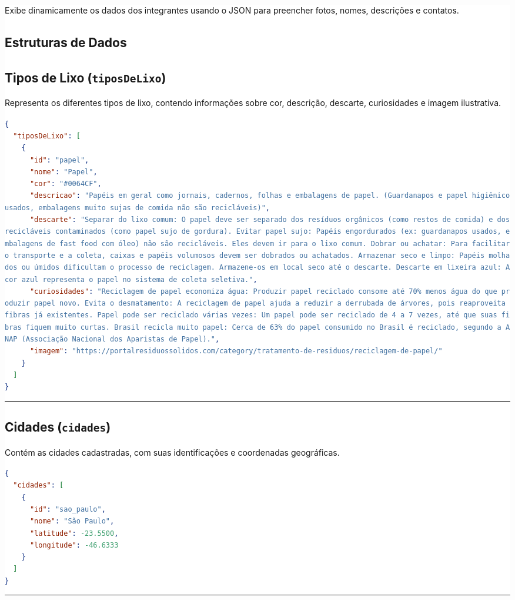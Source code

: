 Exibe dinamicamente os dados dos integrantes usando o JSON para preencher fotos, nomes, descrições e contatos.


## Estruturas de Dados

## Tipos de Lixo (`tiposDeLixo`)

Representa os diferentes tipos de lixo, contendo informações sobre cor, descrição, descarte, curiosidades e imagem ilustrativa.

```json
{
  "tiposDeLixo": [
    {
      "id": "papel",
      "nome": "Papel",
      "cor": "#0064CF",
      "descricao": "Papéis em geral como jornais, cadernos, folhas e embalagens de papel. (Guardanapos e papel higiênico usados, embalagens muito sujas de comida não são recicláveis)",
      "descarte": "Separar do lixo comum: O papel deve ser separado dos resíduos orgânicos (como restos de comida) e dos recicláveis contaminados (como papel sujo de gordura). Evitar papel sujo: Papéis engordurados (ex: guardanapos usados, embalagens de fast food com óleo) não são recicláveis. Eles devem ir para o lixo comum. Dobrar ou achatar: Para facilitar o transporte e a coleta, caixas e papéis volumosos devem ser dobrados ou achatados. Armazenar seco e limpo: Papéis molhados ou úmidos dificultam o processo de reciclagem. Armazene-os em local seco até o descarte. Descarte em lixeira azul: A cor azul representa o papel no sistema de coleta seletiva.",
      "curiosidades": "Reciclagem de papel economiza água: Produzir papel reciclado consome até 70% menos água do que produzir papel novo. Evita o desmatamento: A reciclagem de papel ajuda a reduzir a derrubada de árvores, pois reaproveita fibras já existentes. Papel pode ser reciclado várias vezes: Um papel pode ser reciclado de 4 a 7 vezes, até que suas fibras fiquem muito curtas. Brasil recicla muito papel: Cerca de 63% do papel consumido no Brasil é reciclado, segundo a ANAP (Associação Nacional dos Aparistas de Papel).",
      "imagem": "https://portalresiduossolidos.com/category/tratamento-de-residuos/reciclagem-de-papel/"
    }
  ]
}
```

---

## Cidades (`cidades`)

Contém as cidades cadastradas, com suas identificações e coordenadas geográficas.

```json
{
  "cidades": [
    {
      "id": "sao_paulo",
      "nome": "São Paulo",
      "latitude": -23.5500,
      "longitude": -46.6333
    }
  ]
}
```

---
